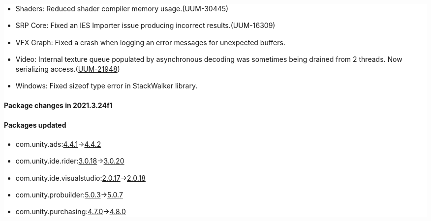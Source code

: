 -   Shaders: Reduced shader compiler memory usage.(UUM-30445)

-   SRP Core: Fixed an IES Importer issue producing incorrect results.(UUM-16309)

-   VFX Graph: Fixed a crash when logging an error messages for unexpected buffers.

-   Video: Internal texture queue populated by asynchronous decoding was sometimes being drained from 2 threads. Now serializing access.([UUM-21948](https://issuetracker.unity3d.com/issues/crash-on-windowsvideomedia-getfirstreadytexturetime-when-focusing-gameobject-in-tutorial))

-   Windows: Fixed sizeof type error in StackWalker library.

#### Package changes in 2021.3.24f1

#### Packages updated

-   com.unity.ads:[4.4.1](https://docs.unity3d.com/Packages/com.unity.ads@4.4//changelog/CHANGELOG.html)&#x2192;[4.4.2](https://docs.unity3d.com/Packages/com.unity.ads@4.4//changelog/CHANGELOG.html)

-   com.unity.ide.rider:[3.0.18](https://docs.unity3d.com/Packages/com.unity.ide.rider@3.0//changelog/CHANGELOG.html)&#x2192;[3.0.20](https://docs.unity3d.com/Packages/com.unity.ide.rider@3.0//changelog/CHANGELOG.html)

-   com.unity.ide.visualstudio:[2.0.17](https://docs.unity3d.com/Packages/com.unity.ide.visualstudio@2.0//changelog/CHANGELOG.html)&#x2192;[2.0.18](https://docs.unity3d.com/Packages/com.unity.ide.visualstudio@2.0//changelog/CHANGELOG.html)

-   com.unity.probuilder:[5.0.3](https://docs.unity3d.com/Packages/com.unity.probuilder@5.0//changelog/CHANGELOG.html)&#x2192;[5.0.7](https://docs.unity3d.com/Packages/com.unity.probuilder@5.0//changelog/CHANGELOG.html)

-   com.unity.purchasing:[4.7.0](https://docs.unity3d.com/Packages/com.unity.purchasing@4.7//changelog/CHANGELOG.html)&#x2192;[4.8.0](https://docs.unity3d.com/Packages/com.unity.purchasing@4.8//changelog/CHANGELOG.html)
